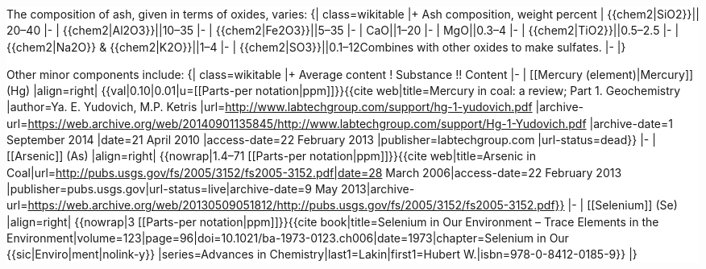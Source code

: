 The composition of ash, given in terms of oxides, varies:<ref name=Perry/>
{| class=wikitable
|+ Ash composition, weight percent
| {{chem2|SiO2}}|| 20–40
|-
| {{chem2|Al2O3}}||10–35
|-
| {{chem2|Fe2O3}}||5–35
|-
| CaO||1–20
|-
| MgO||0.3–4
|-
| {{chem2|TiO2}}||0.5–2.5
|-
| {{chem2|Na2O}} & {{chem2|K2O}}||1–4
|-
| {{chem2|SO3}}||0.1–12<ref>Combines with other oxides to make sulfates.</ref>
|-
|}

Other minor components include:
{| class=wikitable
|+ Average content
! Substance !! Content
|-
| [[Mercury (element)|Mercury]] (Hg)
|align=right| {{val|0.10|0.01|u=[[Parts-per notation|ppm]]}}<ref name="lab_hg">{{cite web|title=Mercury in coal: a review; Part 1. Geochemistry |author=Ya. E. Yudovich, M.P. Ketris |url=http://www.labtechgroup.com/support/hg-1-yudovich.pdf |archive-url=https://web.archive.org/web/20140901135845/http://www.labtechgroup.com/support/Hg-1-Yudovich.pdf |archive-date=1 September 2014 |date=21 April 2010 |access-date=22 February 2013 |publisher=labtechgroup.com |url-status=dead}}</ref>
|-
| [[Arsenic]] (As)
|align=right| {{nowrap|1.4–71 [[Parts-per notation|ppm]]}}<ref name="usgs_fs2005">{{cite web|title=Arsenic in Coal|url=http://pubs.usgs.gov/fs/2005/3152/fs2005-3152.pdf|date=28 March 2006|access-date=22 February 2013 |publisher=pubs.usgs.gov|url-status=live|archive-date=9 May 2013|archive-url=https://web.archive.org/web/20130509051812/http://pubs.usgs.gov/fs/2005/3152/fs2005-3152.pdf}}</ref>
|-
| [[Selenium]] (Se)
|align=right| {{nowrap|3 [[Parts-per notation|ppm]]}}<ref name="acs_env">{{cite book|title=Selenium in Our Environment – Trace Elements in the Environment|volume=123|page=96|doi=10.1021/ba-1973-0123.ch006|date=1973|chapter=Selenium in Our {{sic|Enviro|ment|nolink-y}} |series=Advances in Chemistry|last1=Lakin|first1=Hubert W.|isbn=978-0-8412-0185-9}}</ref>
|}
